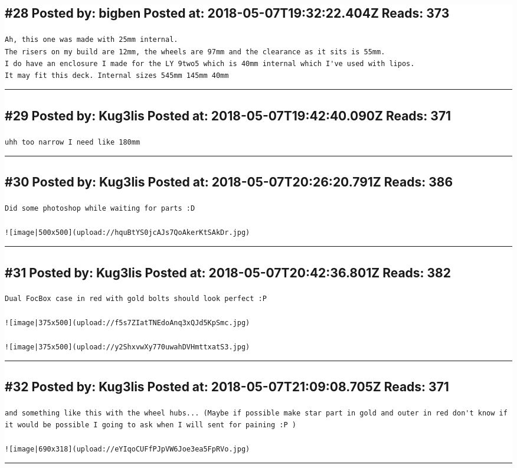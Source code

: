 ## \#28 Posted by: bigben Posted at: 2018-05-07T19:32:22.404Z Reads: 373

```
Ah, this one was made with 25mm internal.
The risers on my build are 12mm, the wheels are 97mm and the clearance as it sits is 55mm.
I do have an enclosure I made for the LY 9two5 which is 40mm internal which I've used with lipos.
It may fit this deck. Internal sizes 545mm 145mm 40mm
```

---
## \#29 Posted by: Kug3lis Posted at: 2018-05-07T19:42:40.090Z Reads: 371

```
uhh too narrow I need like 180mm
```

---
## \#30 Posted by: Kug3lis Posted at: 2018-05-07T20:26:20.791Z Reads: 386

```
Did some photoshop while waiting for parts :D

![image|500x500](upload://hquBtYS0jcAJs7QoAkerKtSAkDr.jpg)
```

---
## \#31 Posted by: Kug3lis Posted at: 2018-05-07T20:42:36.801Z Reads: 382

```
Dual FocBox case in red with gold bolts should look perfect :P

![image|375x500](upload://f5s7ZIatTNEdoAnq3xQJd5KpSmc.jpg)

![image|375x500](upload://y2ShxvwXy770uwahDVHmttxatS3.jpg)
```

---
## \#32 Posted by: Kug3lis Posted at: 2018-05-07T21:09:08.705Z Reads: 371

```
and something like this with the wheel hubs... (Maybe if possible make star part in gold and outer in red don't know if it would be possible I going to ask when I will sent for paining :P )

![image|690x318](upload://eYIqoCUFfPJpVW6Joe3ea5FpRVo.jpg)
```

---